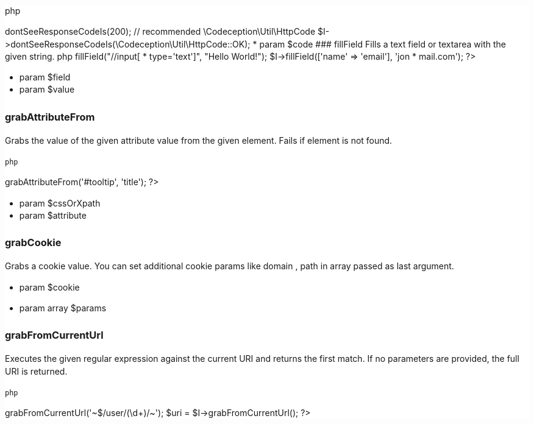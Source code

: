    php
<?php
$I->dontSeeResponseCodeIs(200);

// recommended \Codeception\Util\HttpCode
$I->dontSeeResponseCodeIs(\Codeception\Util\HttpCode::OK);
   
 *  param  $code


### fillField
 
Fills a text field or textarea with the given string.

    php
<?php
$I->fillField("//input[ *  type='text']",   "Hello World!");
$I->fillField(['name' => 'email'], 'jon *  mail.com');  
?>
   

 *  param  $field
 *  param  $value


### grabAttributeFrom
 
Grabs the value of the given attribute value from the given element.
Fails if element is not found.

    php
<?php
$I->grabAttributeFrom('#tooltip', 'title');
?>
   


 *  param  $cssOrXpath
 *  param  $attribute



### grabCookie
 
Grabs a cookie value.
You can set additional cookie params like  domain ,  path  in array passed as last argument.

 *  param  $cookie

 *  param array  $params


### grabFromCurrentUrl
 
Executes the given regular expression against the current URI and returns the first match.
If no parameters are provided, the full URI is returned.

    php
<?php
$user_id = $I->grabFromCurrentUrl('~$/user/(\d+)/~');
$uri = $I->grabFromCurrentUrl();
?>
   